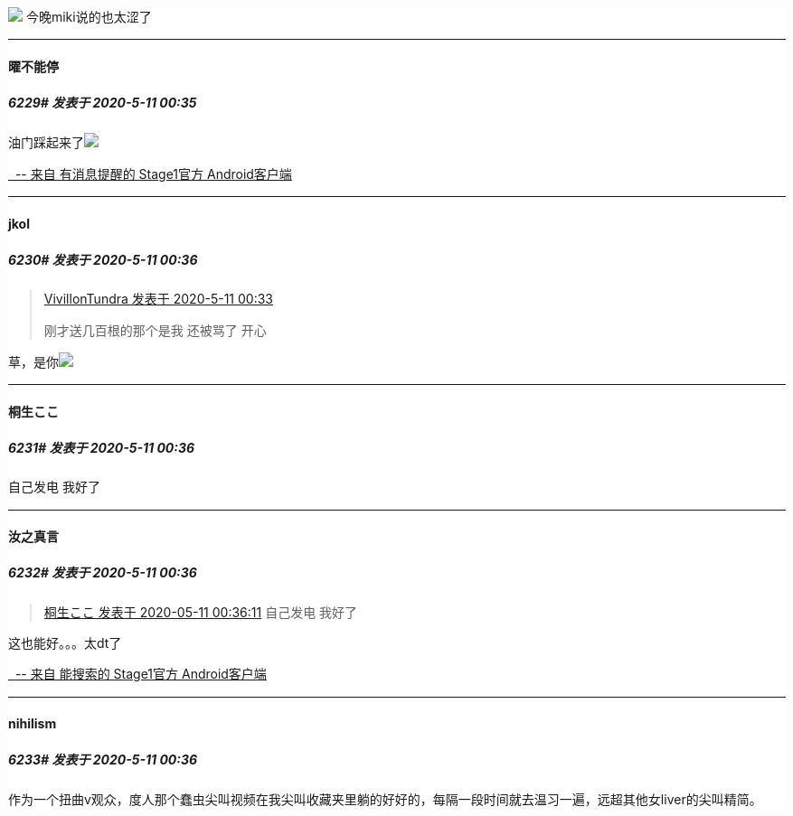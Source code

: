 <img src="https://static.saraba1st.com/image/smiley/face2017/067.png" referrerpolicy="no-referrer"> 今晚miki说的也太涩了


*****

####  曜不能停  
##### 6229#       发表于 2020-5-11 00:35


油门踩起来了<img src="https://static.saraba1st.com/image/smiley/face2017/066.png" referrerpolicy="no-referrer">

[  -- 来自 有消息提醒的 Stage1官方 Android客户端](https://www.coolapk.com/apk/140634)


*****

####  jkol  
##### 6230#       发表于 2020-5-11 00:36


<blockquote><a href="httphttps://bbs.saraba1st.com/2b/forum.php?mod=redirect&amp;goto=findpost&amp;pid=47373426&amp;ptid=1931645" target="_blank">VivillonTundra 发表于 2020-5-11 00:33</a>

刚才送几百根的那个是我 还被骂了 开心</blockquote>
草，是你<img src="https://static.saraba1st.com/image/smiley/face2017/066.png" referrerpolicy="no-referrer">


*****

####  桐生ここ  
##### 6231#       发表于 2020-5-11 00:36


自己发电 我好了


*****

####  汝之真言  
##### 6232#       发表于 2020-5-11 00:36


<blockquote><a href="httphttps://bbs.saraba1st.com/2b/forum.php?mod=redirect&amp;goto=findpost&amp;pid=47373446&amp;ptid=1931645" target="_blank">桐生ここ 发表于 2020-05-11 00:36:11</a>
自己发电 我好了</blockquote>这也能好。。。太dt了

[  -- 来自 能搜索的 Stage1官方 Android客户端](https://www.coolapk.com/apk/140634)


*****

####  nihilism  
##### 6233#       发表于 2020-5-11 00:36


作为一个扭曲v观众，度人那个蠢虫尖叫视频在我尖叫收藏夹里躺的好好的，每隔一段时间就去温习一遍，远超其他女liver的尖叫精简。

